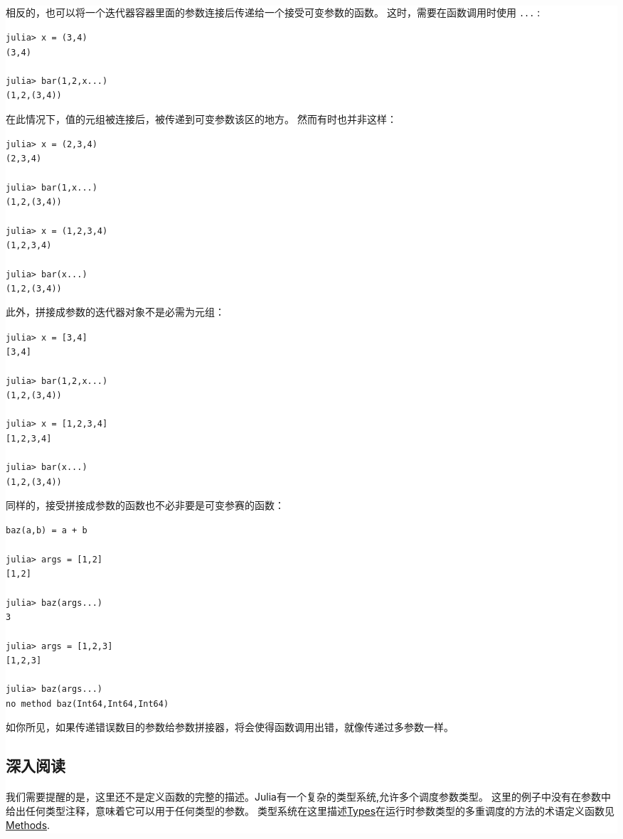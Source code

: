 相反的，也可以将一个迭代器容器里面的参数连接后传递给一个接受可变参数的函数。
这时，需要在函数调用时使用 `...` :

    julia> x = (3,4)
    (3,4)

    julia> bar(1,2,x...)
    (1,2,(3,4))

在此情况下，值的元组被连接后，被传递到可变参数该区的地方。
然而有时也并非这样：

    julia> x = (2,3,4)
    (2,3,4)

    julia> bar(1,x...)
    (1,2,(3,4))

    julia> x = (1,2,3,4)
    (1,2,3,4)

    julia> bar(x...)
    (1,2,(3,4))

此外，拼接成参数的迭代器对象不是必需为元组：

    julia> x = [3,4]
    [3,4]

    julia> bar(1,2,x...)
    (1,2,(3,4))

    julia> x = [1,2,3,4]
    [1,2,3,4]

    julia> bar(x...)
    (1,2,(3,4))

同样的，接受拼接成参数的函数也不必非要是可变参赛的函数：

    baz(a,b) = a + b

    julia> args = [1,2]
    [1,2]

    julia> baz(args...)
    3

    julia> args = [1,2,3]
    [1,2,3]

    julia> baz(args...)
    no method baz(Int64,Int64,Int64)

如你所见，如果传递错误数目的参数给参数拼接器，将会使得函数调用出错，就像传递过多参数一样。

## 深入阅读

我们需要提醒的是，这里还不是定义函数的完整的描述。Julia有一个复杂的类型系统,允许多个调度参数类型。
这里的例子中没有在参数中给出任何类型注释，意味着它可以用于任何类型的参数。
类型系统在这里描述[Types](../types)在运行时参数类型的多重调度的方法的术语定义函数见 [Methods](../methods).

</cn>
